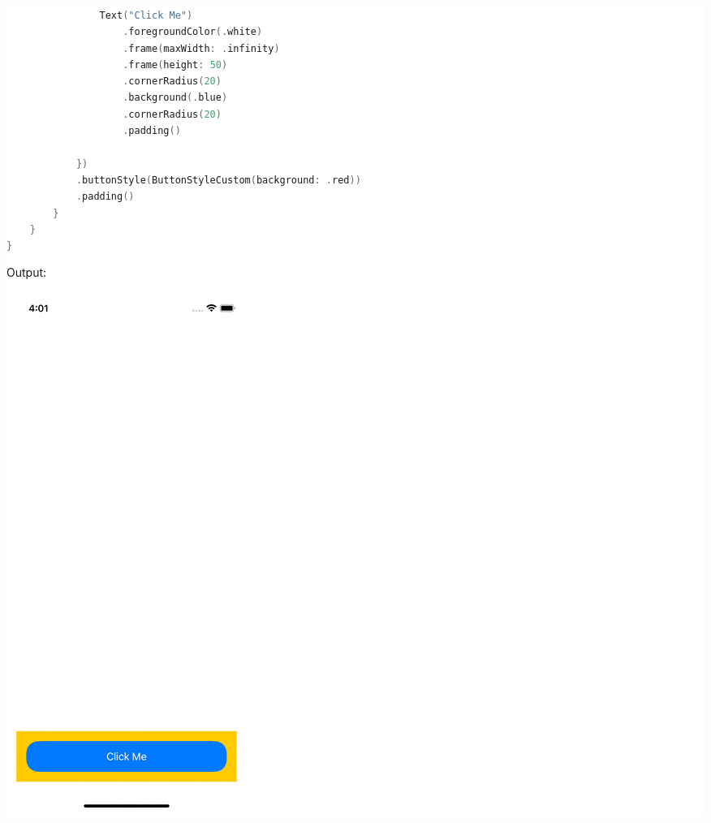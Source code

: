 ```swift
                Text("Click Me")
                    .foregroundColor(.white)
                    .frame(maxWidth: .infinity)
                    .frame(height: 50)
                    .cornerRadius(20)
                    .background(.blue)
                    .cornerRadius(20)
                    .padding()
                    
            })
            .buttonStyle(ButtonStyleCustom(background: .red))
            .padding()
        }
    }
}

```

Output:

![](gif/transition_default.gif)
